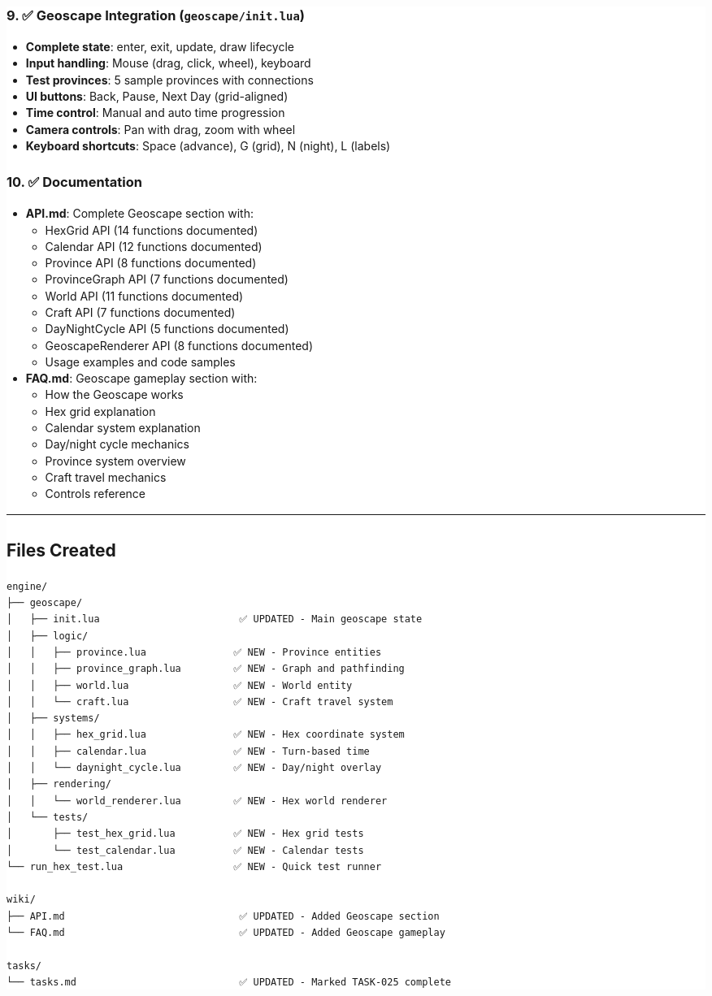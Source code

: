 ### 9. ✅ Geoscape Integration (`geoscape/init.lua`)
- **Complete state**: enter, exit, update, draw lifecycle
- **Input handling**: Mouse (drag, click, wheel), keyboard
- **Test provinces**: 5 sample provinces with connections
- **UI buttons**: Back, Pause, Next Day (grid-aligned)
- **Time control**: Manual and auto time progression
- **Camera controls**: Pan with drag, zoom with wheel
- **Keyboard shortcuts**: Space (advance), G (grid), N (night), L (labels)

### 10. ✅ Documentation
- **API.md**: Complete Geoscape section with:
  - HexGrid API (14 functions documented)
  - Calendar API (12 functions documented)
  - Province API (8 functions documented)
  - ProvinceGraph API (7 functions documented)
  - World API (11 functions documented)
  - Craft API (7 functions documented)
  - DayNightCycle API (5 functions documented)
  - GeoscapeRenderer API (8 functions documented)
  - Usage examples and code samples
- **FAQ.md**: Geoscape gameplay section with:
  - How the Geoscape works
  - Hex grid explanation
  - Calendar system explanation
  - Day/night cycle mechanics
  - Province system overview
  - Craft travel mechanics
  - Controls reference

---

## Files Created

```
engine/
├── geoscape/
│   ├── init.lua                        ✅ UPDATED - Main geoscape state
│   ├── logic/
│   │   ├── province.lua               ✅ NEW - Province entities
│   │   ├── province_graph.lua         ✅ NEW - Graph and pathfinding
│   │   ├── world.lua                  ✅ NEW - World entity
│   │   └── craft.lua                  ✅ NEW - Craft travel system
│   ├── systems/
│   │   ├── hex_grid.lua               ✅ NEW - Hex coordinate system
│   │   ├── calendar.lua               ✅ NEW - Turn-based time
│   │   └── daynight_cycle.lua         ✅ NEW - Day/night overlay
│   ├── rendering/
│   │   └── world_renderer.lua         ✅ NEW - Hex world renderer
│   └── tests/
│       ├── test_hex_grid.lua          ✅ NEW - Hex grid tests
│       └── test_calendar.lua          ✅ NEW - Calendar tests
└── run_hex_test.lua                   ✅ NEW - Quick test runner

wiki/
├── API.md                              ✅ UPDATED - Added Geoscape section
└── FAQ.md                              ✅ UPDATED - Added Geoscape gameplay

tasks/
└── tasks.md                            ✅ UPDATED - Marked TASK-025 complete
```
